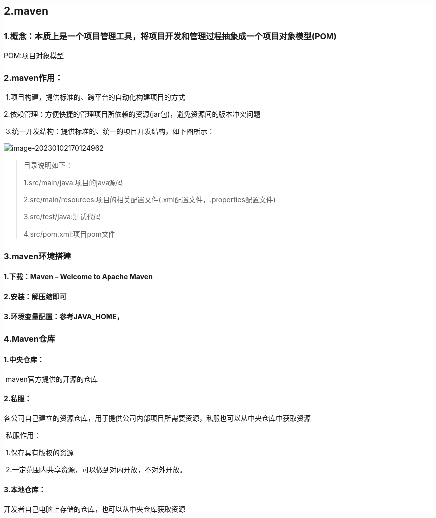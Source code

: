 ## 2.maven

### 1.概念：本质上是一个项目管理工具，将项目开发和管理过程抽象成一个项目对象模型(POM)

POM:项目对象模型

### 2.maven作用：

​	1.项目构建，提供标准的、跨平台的自动化构建项目的方式

​	2.依赖管理：方便快捷的管理项目所依赖的资源(jar包)，避免资源间的版本冲突问题

​	3.统一开发结构：提供标准的、统一的项目开发结构，如下图所示：

![image-20230102170124962](D:\nongdashixun\note\img\image-20230102170124962.png)

> 目录说明如下：
>
> 1.src/main/java:项目的java源码
>
> 2.src/main/resources:项目的相关配置文件(.xml配置文件，.properties配置文件)
>
> 3.src/test/java:测试代码
>
> 4.src/pom.xml:项目pom文件

### 3.maven环境搭建

#### 	1.下载：[Maven – Welcome to Apache Maven](https://maven.apache.org/)

####  	2.安装：解压缩即可

#### 	3.环境变量配置：参考JAVA_HOME，

### 4.Maven仓库

#### 		1.中央仓库：

​			maven官方提供的开源的仓库

####     	2.私服：

​					各公司自己建立的资源仓库，用于提供公司内部项目所需要资源，私服也可以从中央仓库中获取资源

​      				私服作用：

​								1.保存具有版权的资源

​								2.一定范围内共享资源，可以做到对内开放，不对外开放。

#### 		3.本地仓库：

开发者自己电脑上存储的仓库，也可以从中央仓库获取资源
